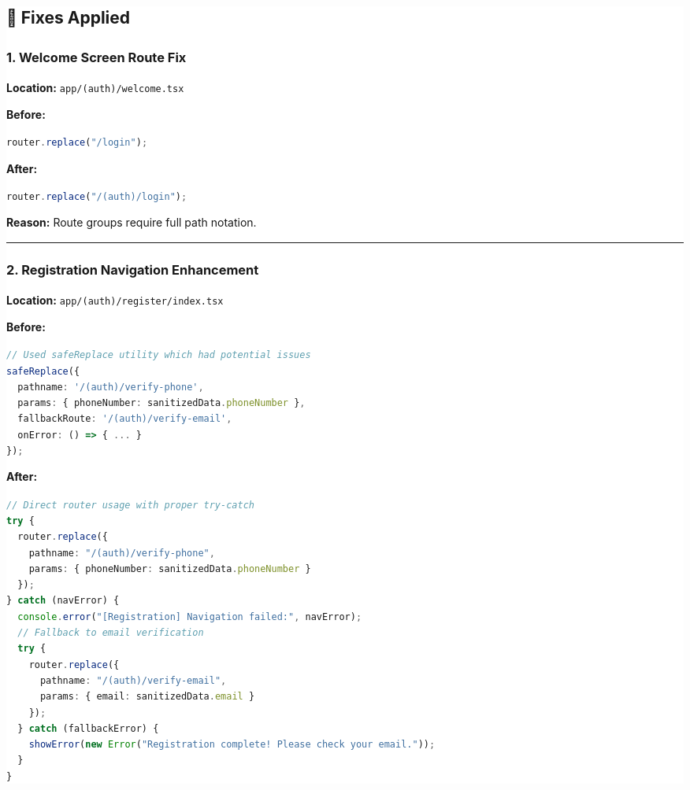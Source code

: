 ## 🔧 Fixes Applied

### 1. Welcome Screen Route Fix

**Location:** `app/(auth)/welcome.tsx`

**Before:**

```typescript
router.replace("/login");
```

**After:**

```typescript
router.replace("/(auth)/login");
```

**Reason:** Route groups require full path notation.

---

### 2. Registration Navigation Enhancement

**Location:** `app/(auth)/register/index.tsx`

**Before:**

```typescript
// Used safeReplace utility which had potential issues
safeReplace({
  pathname: '/(auth)/verify-phone',
  params: { phoneNumber: sanitizedData.phoneNumber },
  fallbackRoute: '/(auth)/verify-email',
  onError: () => { ... }
});
```

**After:**

```typescript
// Direct router usage with proper try-catch
try {
  router.replace({
    pathname: "/(auth)/verify-phone",
    params: { phoneNumber: sanitizedData.phoneNumber }
  });
} catch (navError) {
  console.error("[Registration] Navigation failed:", navError);
  // Fallback to email verification
  try {
    router.replace({
      pathname: "/(auth)/verify-email",
      params: { email: sanitizedData.email }
    });
  } catch (fallbackError) {
    showError(new Error("Registration complete! Please check your email."));
  }
}
```
